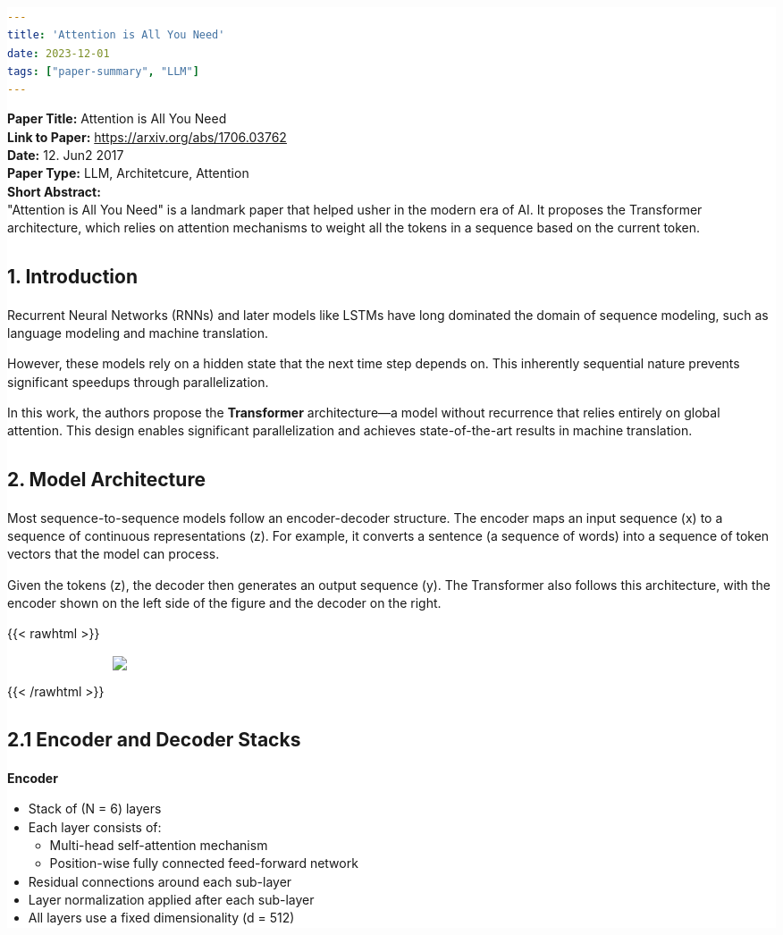 ```yaml
---
title: 'Attention is All You Need'
date: 2023-12-01
tags: ["paper-summary", "LLM"]
---
```


**Paper Title:** Attention is All You Need  
**Link to Paper:** https://arxiv.org/abs/1706.03762  
**Date:** 12. Jun2 2017   
**Paper Type:**  LLM, Architetcure, Attention  
**Short Abstract:**  
"Attention is All You Need" is a landmark paper that helped usher in the modern era of AI. It proposes the Transformer architecture, which relies on attention mechanisms to weight all the tokens in a sequence based on the current token.


## 1. Introduction

Recurrent Neural Networks (RNNs) and later models like LSTMs have long dominated the domain of sequence modeling, such as language modeling and machine translation.

However, these models rely on a hidden state that the next time step depends on. This inherently sequential nature prevents significant speedups through parallelization.

In this work, the authors propose the **Transformer** architecture—a model without recurrence that relies entirely on global attention. This design enables significant parallelization and achieves state-of-the-art results in machine translation.


## 2. Model Architecture

Most sequence-to-sequence models follow an encoder-decoder structure. The encoder maps an input sequence \(x\) to a sequence of continuous representations \(z\). For example, it converts a sentence (a sequence of words) into a sequence of token vectors that the model can process.

Given the tokens \(z\), the decoder then generates an output sequence \(y\). The Transformer also follows this architecture, with the encoder shown on the left side of the figure and the decoder on the right.

{{< rawhtml >}}

<figure>
    <img style="display: block; margin-left: auto; margin-right: auto; width: 80%;" src="/attachments/Transformer_Architecture.png">
</figure>
{{< /rawhtml >}}


## 2.1 Encoder and Decoder Stacks

**Encoder**
* Stack of \(N = 6\) layers
* Each layer consists of:
  * Multi-head self-attention mechanism
  * Position-wise fully connected feed-forward network
* Residual connections around each sub-layer
* Layer normalization applied after each sub-layer
* All layers use a fixed dimensionality \(d = 512\)
